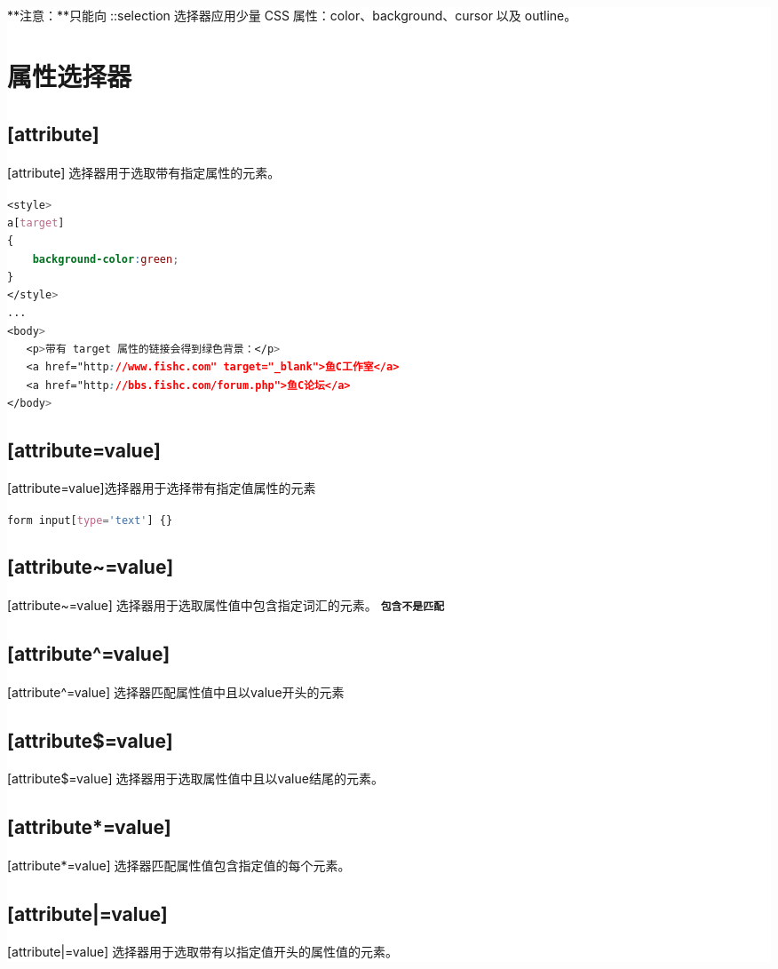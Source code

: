 **注意：**只能向 ::selection 选择器应用少量 CSS 属性：color、background、cursor 以及 outline。

# 属性选择器

## [attribute]

[attribute] 选择器用于选取带有指定属性的元素。

```css
<style>
a[target]
{
    background-color:green;
}
</style>
...
<body>
   <p>带有 target 属性的链接会得到绿色背景：</p>
   <a href="http://www.fishc.com" target="_blank">鱼C工作室</a>
   <a href="http://bbs.fishc.com/forum.php">鱼C论坛</a>
</body>
```

## [attribute=value]

[attribute=value]选择器用于选择带有指定值属性的元素

```css
form input[type='text'] {}
```

## [attribute~=value]

[attribute~=value] 选择器用于选取属性值中包含指定词汇的元素。 **`包含不是匹配`**

## [attribute^=value]

[attribute^=value] 选择器匹配属性值中且以value开头的元素

## [attribute$=value]

[attribute$=value] 选择器用于选取属性值中且以value结尾的元素。

## [attribute*=value]

[attribute*=value] 选择器匹配属性值包含指定值的每个元素。

## [attribute|=value]

[attribute|=value] 选择器用于选取带有以指定值开头的属性值的元素。
